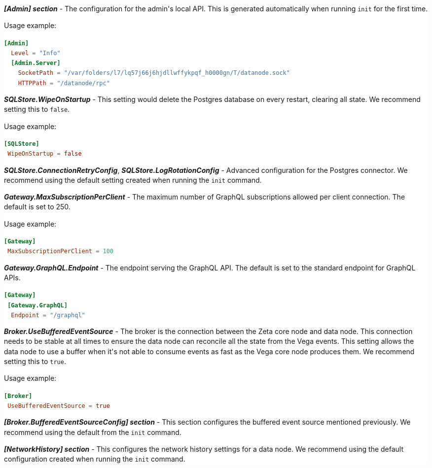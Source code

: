 **_[Admin] section_** - The configuration for the admin's local API. This is generated automatically when running `init` for the first time.

Usage example:
```Toml
[Admin]
  Level = "Info"
  [Admin.Server]
    SocketPath = "/var/folders/l7/lq57j66j6hjdllwffykpqf_h0000gn/T/datanode.sock"
    HTTPPath = "/datanode/rpc"
```

**_SQLStore.WipeOnStartup_** - This setting would delete the Postgres database on every restart, clearing all state. We recommend setting this to `false`.

Usage example:
```Toml
[SQLStore]
 WipeOnStartup = false
```

**_SQLStore.ConnectionRetryConfig_**, **_SQLStore.LogRotationConfig_** - Advanced configuration for the Postgres connector. We recommend using the default setting created when running the `init` command.

**_Gateway.MaxSubscriptionPerClient_** - The maximum number of GraphQL subscriptions allowed per client connection. The default is set to 250.

Usage example:
```Toml
[Gateway]
 MaxSubscriptionPerClient = 100
```

**_Gateway.GraphQL.Endpoint_** - The endpoint serving the GraphQL API. The default is set to the standard endpoint for GraphQL APIs.

```Toml
[Gateway]
 [Gateway.GraphQL]
  Endpoint = "/graphql"
```

**_Broker.UseBufferedEventSource_** - The broker is the connection between the Zeta core node and data node. This connection needs to be stable at all times to ensure the data node can reconcile all the state from the Vega events. This setting allows the data node to use a buffer when it's not able to consume events as fast as the Vega core node produces them. We recommend setting this to `true`.

Usage example:
```Toml
[Broker]
 UseBufferedEventSource = true
```

**_[Broker.BufferedEventSourceConfig] section_** - This section configures the buffered event source mentioned previously. We recommend using the default from the `init` command.

**_[NetworkHistory] section_** - This configures the network history settings for a data node. We recommend using the default configuration created when running the `init` command.
